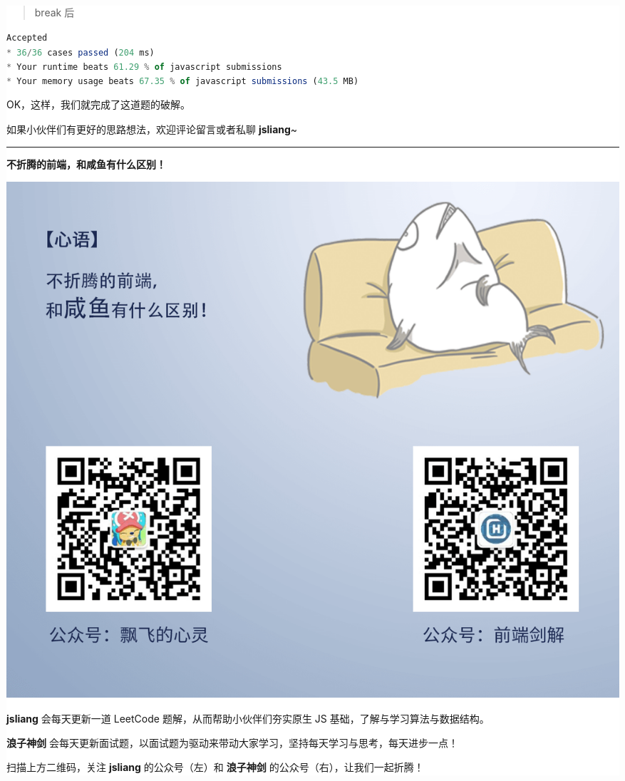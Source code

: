 > break 后

```js
Accepted
* 36/36 cases passed (204 ms)
* Your runtime beats 61.29 % of javascript submissions
* Your memory usage beats 67.35 % of javascript submissions (43.5 MB)
```

OK，这样，我们就完成了这道题的破解。

如果小伙伴们有更好的思路想法，欢迎评论留言或者私聊 **jsliang**~

---

**不折腾的前端，和咸鱼有什么区别！**

![图](../../../public-repertory/img/z-index-small.png)

**jsliang** 会每天更新一道 LeetCode 题解，从而帮助小伙伴们夯实原生 JS 基础，了解与学习算法与数据结构。

**浪子神剑** 会每天更新面试题，以面试题为驱动来带动大家学习，坚持每天学习与思考，每天进步一点！

扫描上方二维码，关注 **jsliang** 的公众号（左）和 **浪子神剑** 的公众号（右），让我们一起折腾！

